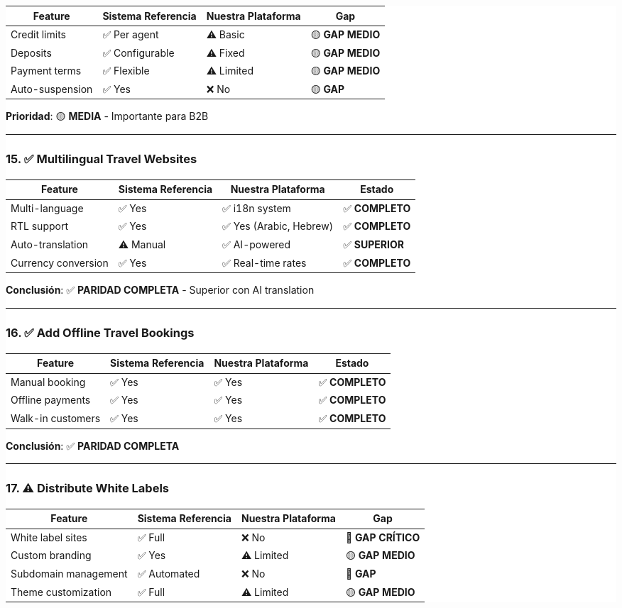 | Feature | Sistema Referencia | Nuestra Plataforma | Gap |
|---------|-------------------|-------------------|-----|
| Credit limits | ✅ Per agent | ⚠️ Basic | 🟡 **GAP MEDIO** |
| Deposits | ✅ Configurable | ⚠️ Fixed | 🟡 **GAP MEDIO** |
| Payment terms | ✅ Flexible | ⚠️ Limited | 🟡 **GAP MEDIO** |
| Auto-suspension | ✅ Yes | ❌ No | 🟡 **GAP** |

**Prioridad**: 🟡 **MEDIA** - Importante para B2B

---

### 15. ✅ **Multilingual Travel Websites**

| Feature | Sistema Referencia | Nuestra Plataforma | Estado |
|---------|-------------------|-------------------|--------|
| Multi-language | ✅ Yes | ✅ i18n system | ✅ **COMPLETO** |
| RTL support | ✅ Yes | ✅ Yes (Arabic, Hebrew) | ✅ **COMPLETO** |
| Auto-translation | ⚠️ Manual | ✅ AI-powered | ✅ **SUPERIOR** |
| Currency conversion | ✅ Yes | ✅ Real-time rates | ✅ **COMPLETO** |

**Conclusión**: ✅ **PARIDAD COMPLETA** - Superior con AI translation

---

### 16. ✅ **Add Offline Travel Bookings**

| Feature | Sistema Referencia | Nuestra Plataforma | Estado |
|---------|-------------------|-------------------|--------|
| Manual booking | ✅ Yes | ✅ Yes | ✅ **COMPLETO** |
| Offline payments | ✅ Yes | ✅ Yes | ✅ **COMPLETO** |
| Walk-in customers | ✅ Yes | ✅ Yes | ✅ **COMPLETO** |

**Conclusión**: ✅ **PARIDAD COMPLETA**

---

### 17. ⚠️ **Distribute White Labels**

| Feature | Sistema Referencia | Nuestra Plataforma | Gap |
|---------|-------------------|-------------------|-----|
| White label sites | ✅ Full | ❌ No | 🔴 **GAP CRÍTICO** |
| Custom branding | ✅ Yes | ⚠️ Limited | 🟡 **GAP MEDIO** |
| Subdomain management | ✅ Automated | ❌ No | 🔴 **GAP** |
| Theme customization | ✅ Full | ⚠️ Limited | 🟡 **GAP MEDIO** |
